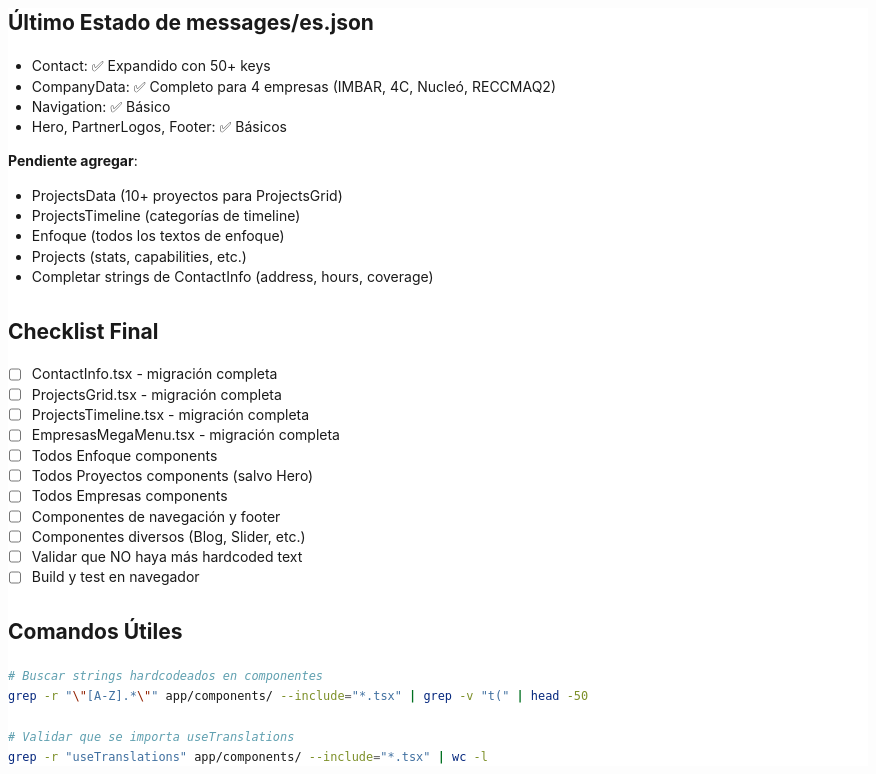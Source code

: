 ## Último Estado de messages/es.json

- Contact: ✅ Expandido con 50+ keys
- CompanyData: ✅ Completo para 4 empresas (IMBAR, 4C, Nucleó, RECCMAQ2)
- Navigation: ✅ Básico
- Hero, PartnerLogos, Footer: ✅ Básicos

**Pendiente agregar**:
- ProjectsData (10+ proyectos para ProjectsGrid)
- ProjectsTimeline (categorías de timeline)
- Enfoque (todos los textos de enfoque)
- Projects (stats, capabilities, etc.)
- Completar strings de ContactInfo (address, hours, coverage)

## Checklist Final

- [ ] ContactInfo.tsx - migración completa
- [ ] ProjectsGrid.tsx - migración completa
- [ ] ProjectsTimeline.tsx - migración completa
- [ ] EmpresasMegaMenu.tsx - migración completa
- [ ] Todos Enfoque components
- [ ] Todos Proyectos components (salvo Hero)
- [ ] Todos Empresas components
- [ ] Componentes de navegación y footer
- [ ] Componentes diversos (Blog, Slider, etc.)
- [ ] Validar que NO haya más hardcoded text
- [ ] Build y test en navegador

## Comandos Útiles

```bash
# Buscar strings hardcodeados en componentes
grep -r "\"[A-Z].*\"" app/components/ --include="*.tsx" | grep -v "t(" | head -50

# Validar que se importa useTranslations
grep -r "useTranslations" app/components/ --include="*.tsx" | wc -l
```
